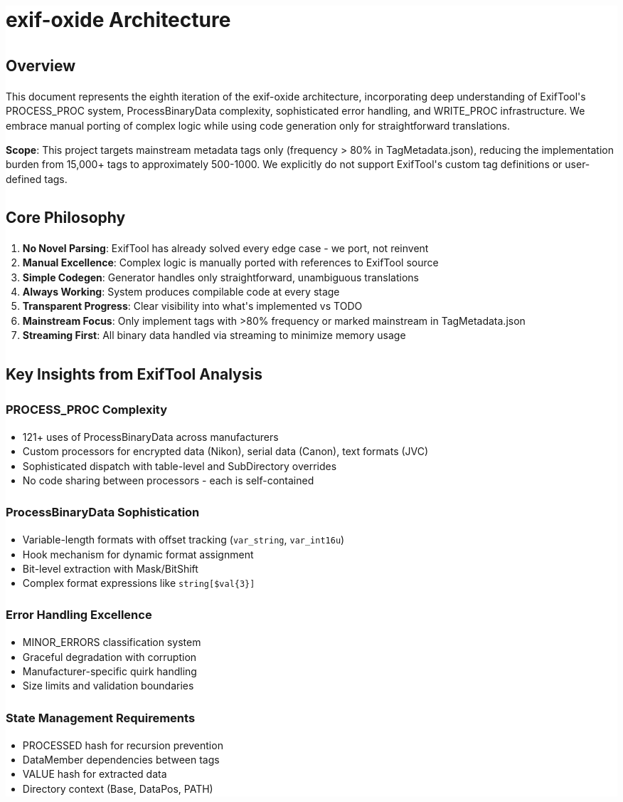 # exif-oxide Architecture

## Overview

This document represents the eighth iteration of the exif-oxide architecture, incorporating deep understanding of ExifTool's PROCESS_PROC system, ProcessBinaryData complexity, sophisticated error handling, and WRITE_PROC infrastructure. We embrace manual porting of complex logic while using code generation only for straightforward translations.

**Scope**: This project targets mainstream metadata tags only (frequency > 80% in TagMetadata.json), reducing the implementation burden from 15,000+ tags to approximately 500-1000. We explicitly do not support ExifTool's custom tag definitions or user-defined tags.

## Core Philosophy

1. **No Novel Parsing**: ExifTool has already solved every edge case - we port, not reinvent
2. **Manual Excellence**: Complex logic is manually ported with references to ExifTool source
3. **Simple Codegen**: Generator handles only straightforward, unambiguous translations
4. **Always Working**: System produces compilable code at every stage
5. **Transparent Progress**: Clear visibility into what's implemented vs TODO
6. **Mainstream Focus**: Only implement tags with >80% frequency or marked mainstream in TagMetadata.json
7. **Streaming First**: All binary data handled via streaming to minimize memory usage

## Key Insights from ExifTool Analysis

### PROCESS_PROC Complexity

- 121+ uses of ProcessBinaryData across manufacturers
- Custom processors for encrypted data (Nikon), serial data (Canon), text formats (JVC)
- Sophisticated dispatch with table-level and SubDirectory overrides
- No code sharing between processors - each is self-contained

### ProcessBinaryData Sophistication

- Variable-length formats with offset tracking (`var_string`, `var_int16u`)
- Hook mechanism for dynamic format assignment
- Bit-level extraction with Mask/BitShift
- Complex format expressions like `string[$val{3}]`

### Error Handling Excellence

- MINOR_ERRORS classification system
- Graceful degradation with corruption
- Manufacturer-specific quirk handling
- Size limits and validation boundaries

### State Management Requirements

- PROCESSED hash for recursion prevention
- DataMember dependencies between tags
- VALUE hash for extracted data
- Directory context (Base, DataPos, PATH)
